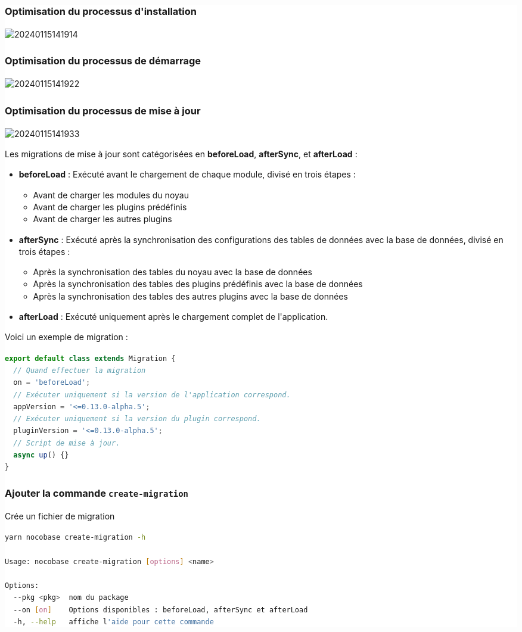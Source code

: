 ### Optimisation du processus d'installation

![20240115141914](https://static-docs.nocobase.com/20240115141914.png)

### Optimisation du processus de démarrage

![20240115141922](https://static-docs.nocobase.com/20240115141922.png)

### Optimisation du processus de mise à jour

![20240115141933](https://static-docs.nocobase.com/20240115141933.png)

Les migrations de mise à jour sont catégorisées en **beforeLoad**, **afterSync**, et **afterLoad** :

- **beforeLoad** : Exécuté avant le chargement de chaque module, divisé en trois étapes :
  - Avant de charger les modules du noyau
  - Avant de charger les plugins prédéfinis
  - Avant de charger les autres plugins

- **afterSync** : Exécuté après la synchronisation des configurations des tables de données avec la base de données, divisé en trois étapes :
  - Après la synchronisation des tables du noyau avec la base de données
  - Après la synchronisation des tables des plugins prédéfinis avec la base de données
  - Après la synchronisation des tables des autres plugins avec la base de données

- **afterLoad** : Exécuté uniquement après le chargement complet de l'application.

Voici un exemple de migration :

```typescript
export default class extends Migration {
  // Quand effectuer la migration
  on = 'beforeLoad';
  // Exécuter uniquement si la version de l'application correspond.
  appVersion = '<=0.13.0-alpha.5';
  // Exécuter uniquement si la version du plugin correspond.
  pluginVersion = '<=0.13.0-alpha.5';
  // Script de mise à jour.
  async up() {}
}
```

### Ajouter la commande `create-migration`

Crée un fichier de migration

```bash
yarn nocobase create-migration -h

Usage: nocobase create-migration [options] <name>

Options:
  --pkg <pkg>  nom du package
  --on [on]    Options disponibles : beforeLoad, afterSync et afterLoad
  -h, --help   affiche l'aide pour cette commande
```
